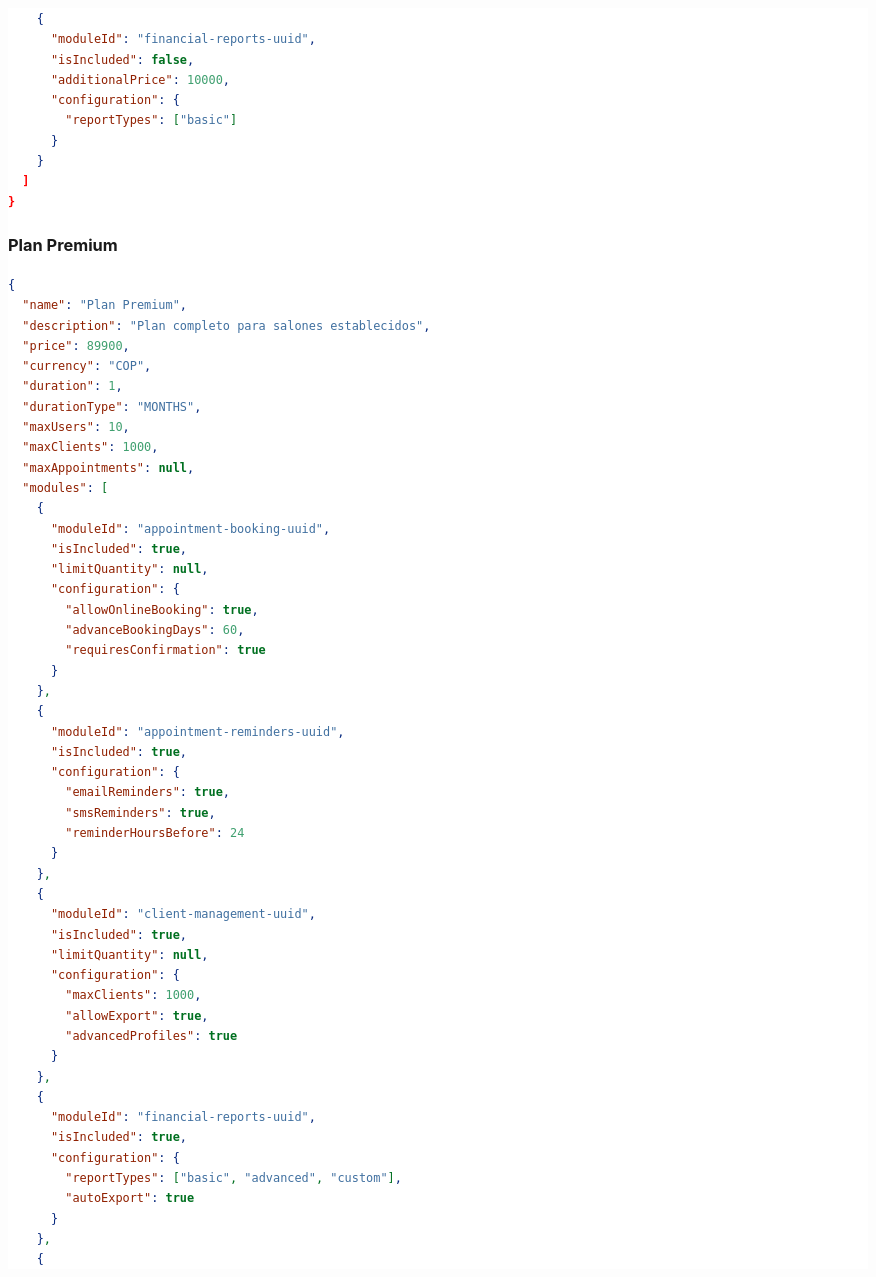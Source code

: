 ```json
    {
      "moduleId": "financial-reports-uuid",
      "isIncluded": false,
      "additionalPrice": 10000,
      "configuration": {
        "reportTypes": ["basic"]
      }
    }
  ]
}
```

### Plan Premium
```json
{
  "name": "Plan Premium",
  "description": "Plan completo para salones establecidos",
  "price": 89900,
  "currency": "COP",
  "duration": 1,
  "durationType": "MONTHS",
  "maxUsers": 10,
  "maxClients": 1000,
  "maxAppointments": null,
  "modules": [
    {
      "moduleId": "appointment-booking-uuid",
      "isIncluded": true,
      "limitQuantity": null,
      "configuration": {
        "allowOnlineBooking": true,
        "advanceBookingDays": 60,
        "requiresConfirmation": true
      }
    },
    {
      "moduleId": "appointment-reminders-uuid",
      "isIncluded": true,
      "configuration": {
        "emailReminders": true,
        "smsReminders": true,
        "reminderHoursBefore": 24
      }
    },
    {
      "moduleId": "client-management-uuid",
      "isIncluded": true,
      "limitQuantity": null,
      "configuration": {
        "maxClients": 1000,
        "allowExport": true,
        "advancedProfiles": true
      }
    },
    {
      "moduleId": "financial-reports-uuid",
      "isIncluded": true,
      "configuration": {
        "reportTypes": ["basic", "advanced", "custom"],
        "autoExport": true
      }
    },
    {
```